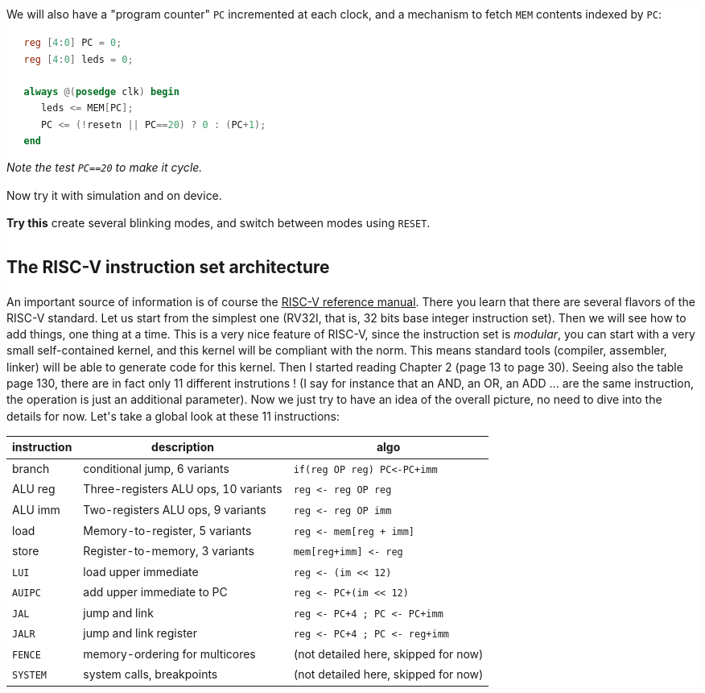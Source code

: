 We will also have a "program counter" `PC` incremented at each clock, and
a mechanism to fetch `MEM` contents indexed by `PC`:

```verilog
   reg [4:0] PC = 0;
   reg [4:0] leds = 0;

   always @(posedge clk) begin
      leds <= MEM[PC];
      PC <= (!resetn || PC==20) ? 0 : (PC+1);
   end
```
_Note the test `PC==20` to make it cycle._

Now try it with simulation and on device.

**Try this** create several blinking modes, and switch between
  modes using `RESET`.

## The RISC-V instruction set architecture

An important source of information is of course the 
[RISC-V reference manual](https://github.com/riscv/riscv-isa-manual/releases/download/Ratified-IMAFDQC/riscv-spec-20191213.pdf).
There you learn that there are several flavors of the RISC-V standard.
Let us start from the simplest one (RV32I, that is, 32 bits base integer 
instruction set). Then we will see how to add things, one thing at a
time. This is a very nice feature of RISC-V, since the instruction set 
is _modular_, you can start with a very small self-contained kernel, and
this kernel will be compliant with the norm. This means standard tools
(compiler, assembler, linker) will be able to generate code for this
kernel. Then I started reading Chapter 2 (page 13 to page 30). Seeing
also the table page 130, there are in fact only 11 different
instrutions ! (I say for instance that an AND, an OR, an ADD ... are
the same instruction, the operation is just an additional parameter).
Now we just try to have an idea of the overall picture,
no need to dive into the details for now. Let's take a global look at these
11 instructions:

| instruction | description                          | algo                                 |
|-------------|--------------------------------------|--------------------------------------|
| branch      | conditional jump, 6 variants         | `if(reg OP reg) PC<-PC+imm`          |
| ALU reg     | Three-registers ALU ops, 10 variants | `reg <- reg OP reg`                  |
| ALU imm     | Two-registers ALU ops, 9 variants    | `reg <- reg OP imm`                  |
| load        | Memory-to-register, 5 variants       | `reg <- mem[reg + imm]`              |
| store       | Register-to-memory, 3 variants       | `mem[reg+imm] <- reg`                |
| `LUI`       | load upper immediate                 | `reg <- (im << 12)`                  |
| `AUIPC`     | add upper immediate to PC            | `reg <- PC+(im << 12)`               |
| `JAL`       | jump and link                        | `reg <- PC+4 ; PC <- PC+imm`         |
| `JALR`      | jump and link register               | `reg <- PC+4 ; PC <- reg+imm`        |
| `FENCE`     | memory-ordering for multicores       | (not detailed here, skipped for now) |
| `SYSTEM`    | system calls, breakpoints            | (not detailed here, skipped for now) |
